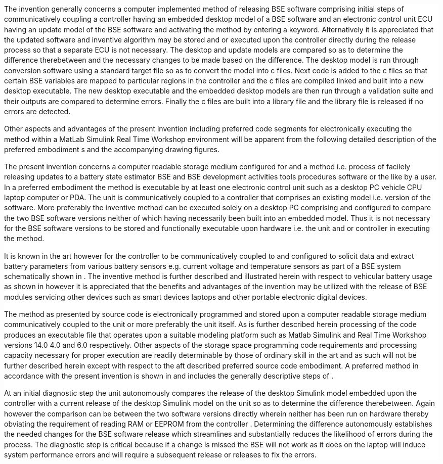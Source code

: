 The invention generally concerns a computer implemented method of releasing BSE software comprising initial steps of communicatively coupling a controller having an embedded desktop model of a BSE software and an electronic control unit ECU having an update model of the BSE software and activating the method by entering a keyword. Alternatively it is appreciated that the updated software and inventive algorithm may be stored and or executed upon the controller directly during the release process so that a separate ECU is not necessary. The desktop and update models are compared so as to determine the difference therebetween and the necessary changes to be made based on the difference. The desktop model is run through conversion software using a standard target file so as to convert the model into c files. Next code is added to the c files so that certain BSE variables are mapped to particular regions in the controller and the c files are compiled linked and built into a new desktop executable. The new desktop executable and the embedded desktop models are then run through a validation suite and their outputs are compared to determine errors. Finally the c files are built into a library file and the library file is released if no errors are detected.

Other aspects and advantages of the present invention including preferred code segments for electronically executing the method within a MatLab Simulink Real Time Workshop environment will be apparent from the following detailed description of the preferred embodiment s and the accompanying drawing figures.

The present invention concerns a computer readable storage medium configured for and a method i.e. process of facilely releasing updates to a battery state estimator BSE and BSE development activities tools procedures software or the like by a user. In a preferred embodiment the method is executable by at least one electronic control unit such as a desktop PC vehicle CPU laptop computer or PDA. The unit is communicatively coupled to a controller that comprises an existing model i.e. version of the software. More preferably the inventive method can be executed solely on a desktop PC comprising and configured to compare the two BSE software versions neither of which having necessarily been built into an embedded model. Thus it is not necessary for the BSE software versions to be stored and functionally executable upon hardware i.e. the unit and or controller in executing the method.

It is known in the art however for the controller to be communicatively coupled to and configured to solicit data and extract battery parameters from various battery sensors e.g. current voltage and temperature sensors as part of a BSE system schematically shown in . The inventive method is further described and illustrated herein with respect to vehicular battery usage as shown in however it is appreciated that the benefits and advantages of the invention may be utilized with the release of BSE modules servicing other devices such as smart devices laptops and other portable electronic digital devices.

The method as presented by source code is electronically programmed and stored upon a computer readable storage medium communicatively coupled to the unit or more preferably the unit itself. As is further described herein processing of the code produces an executable file that operates upon a suitable modeling platform such as Matlab Simulink and Real Time Workshop versions 14.0 4.0 and 6.0 respectively. Other aspects of the storage space programming code requirements and processing capacity necessary for proper execution are readily determinable by those of ordinary skill in the art and as such will not be further described herein except with respect to the aft described preferred source code embodiment. A preferred method in accordance with the present invention is shown in and includes the generally descriptive steps of .

At an initial diagnostic step the unit autonomously compares the release of the desktop Simulink model embedded upon the controller with a current release of the desktop Simulink model on the unit so as to determine the difference therebetween. Again however the comparison can be between the two software versions directly wherein neither has been run on hardware thereby obviating the requirement of reading RAM or EEPROM from the controller . Determining the difference autonomously establishes the needed changes for the BSE software release which streamlines and substantially reduces the likelihood of errors during the process. The diagnostic step is critical because if a change is missed the BSE will not work as it does on the laptop will induce system performance errors and will require a subsequent release or releases to fix the errors.
